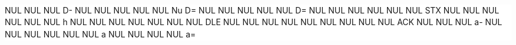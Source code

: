 NUL
NUL
NUL
D-
NUL
NUL
NUL
NUL
NUL
Nu D=
NUL
NUL
NUL
NUL
NUL
D=
NUL
NUL
NUL
NUL
NUL
NUL
STX
NUL
NUL
NUL
NUL
NUL
NUL
h
NUL
NUL
NUL
NUL
NUL
NUL
NUL
DLE
NUL
NUL
NUL
NUL
NUL
NUL
NUL
NUL
NUL
ACK
NUL
NUL
NUL
a-
NUL
NUL
NUL
NUL
NUL
NUL
a
NUL
NUL
NUL
NUL
a=